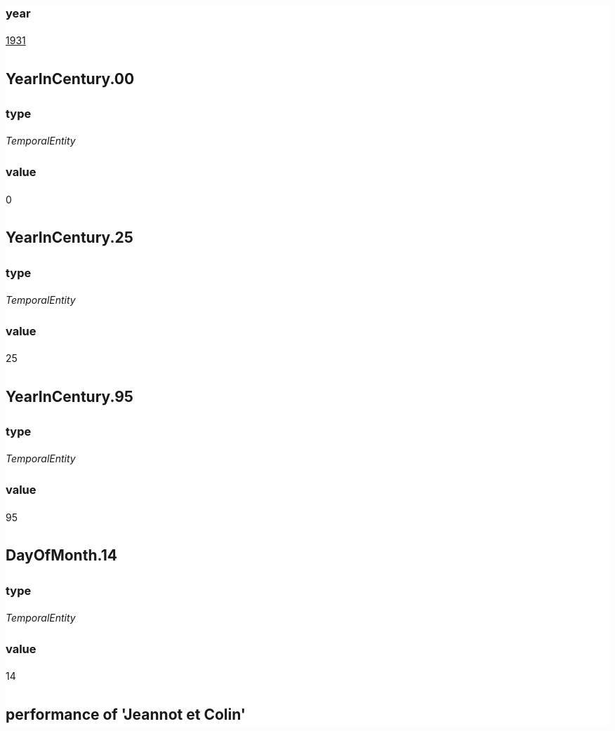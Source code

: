 ### year


[1931](#1931)

## YearInCentury.00

### type


*TemporalEntity*

### value


0

## YearInCentury.25

### type


*TemporalEntity*

### value


25

## YearInCentury.95

### type


*TemporalEntity*

### value


95

## DayOfMonth.14

### type


*TemporalEntity*

### value


14

## performance of 'Jeannot et Colin'
